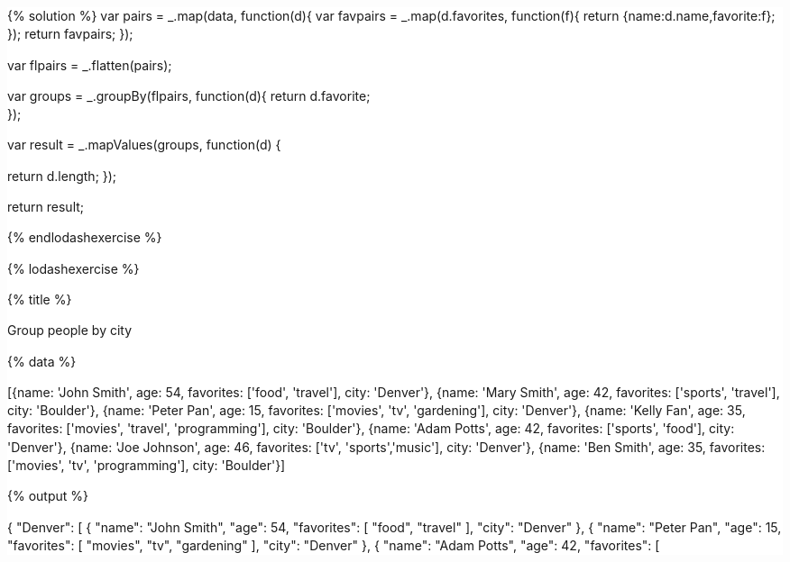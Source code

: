 {% solution %}
var pairs = _.map(data, function(d){
  var favpairs = _.map(d.favorites, function(f){
    return {name:d.name,favorite:f};
  });
  return favpairs;
});

var flpairs  = _.flatten(pairs);

var groups = _.groupBy(flpairs, function(d){
        return d.favorite;  
    });

var result =  _.mapValues(groups, function(d) {
  
  return d.length; 
});

return result;


{% endlodashexercise %}






{% lodashexercise %}

{% title %}

Group people by city

{% data %}

[{name: 'John Smith', age: 54, favorites: ['food', 'travel'], city: 'Denver'},
 {name: 'Mary Smith', age: 42, favorites: ['sports', 'travel'], city: 'Boulder'},
 {name: 'Peter Pan', age: 15, favorites: ['movies', 'tv', 'gardening'], city: 'Denver'},
 {name: 'Kelly Fan', age: 35, favorites: ['movies', 'travel', 'programming'], city: 'Boulder'},
 {name: 'Adam Potts', age: 42, favorites: ['sports', 'food'], city: 'Denver'},
 {name: 'Joe Johnson', age: 46, favorites: ['tv', 'sports','music'], city: 'Denver'},
 {name: 'Ben Smith', age: 35, favorites: ['movies', 'tv', 'programming'], city: 'Boulder'}]

{% output %}

{
  "Denver": [
    {
      "name": "John Smith",
      "age": 54,
      "favorites": [
        "food",
        "travel"
      ],
      "city": "Denver"
    },
    {
      "name": "Peter Pan",
      "age": 15,
      "favorites": [
        "movies",
        "tv",
        "gardening"
      ],
      "city": "Denver"
    },
    {
      "name": "Adam Potts",
      "age": 42,
      "favorites": [